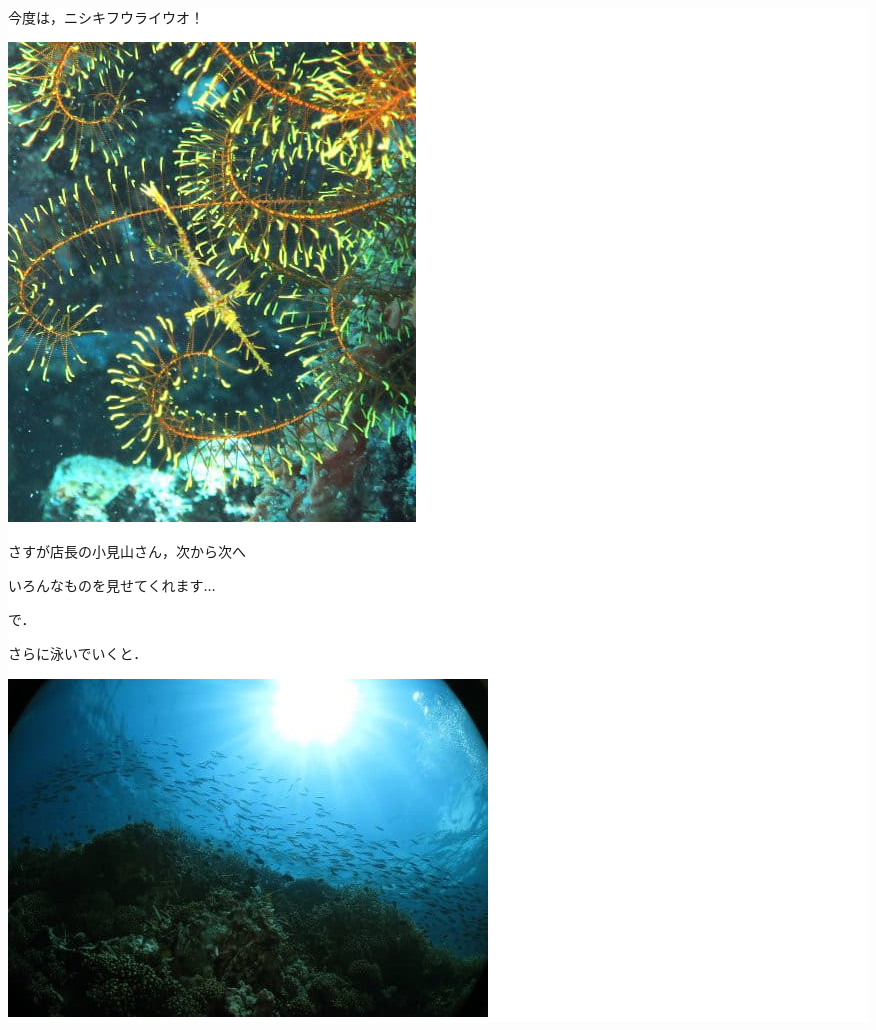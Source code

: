 


今度は，ニシキフウライウオ！




![f7d8b5ce3bfc69f5b007fbfefcb71ede.jpg](images/f7d8b5ce3bfc69f5b007fbfefcb71ede.jpg)




さすが店長の小見山さん，次から次へ


いろんなものを見せてくれます…





で．


さらに泳いでいくと．




![7ec6accaf8ca865faaafaa817e1332ea.jpg](images/7ec6accaf8ca865faaafaa817e1332ea.jpg)
